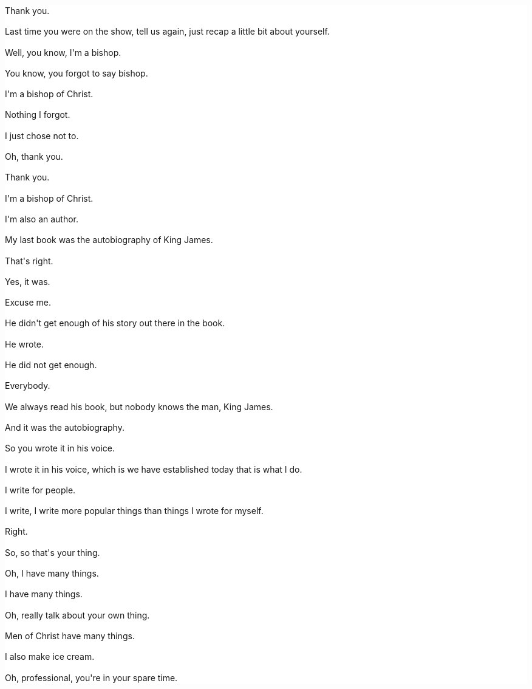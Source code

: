 Thank you.

Last time you were on the show, tell us again, just recap a little bit about yourself.

Well, you know, I'm a bishop.

You know, you forgot to say bishop.

I'm a bishop of Christ.

Nothing I forgot.

I just chose not to.

Oh, thank you.

Thank you.

I'm a bishop of Christ.

I'm also an author.

My last book was the autobiography of King James.

That's right.

Yes, it was.

Excuse me.

He didn't get enough of his story out there in the book.

He wrote.

He did not get enough.

Everybody.

We always read his book, but nobody knows the man, King James.

And it was the autobiography.

So you wrote it in his voice.

I wrote it in his voice, which is we have established today that is what I do.

I write for people.

I write, I write more popular things than things I wrote for myself.

Right.

So, so that's your thing.

Oh, I have many things.

I have many things.

Oh, really talk about your own thing.

Men of Christ have many things.

I also make ice cream.

Oh, professional, you're in your spare time.
